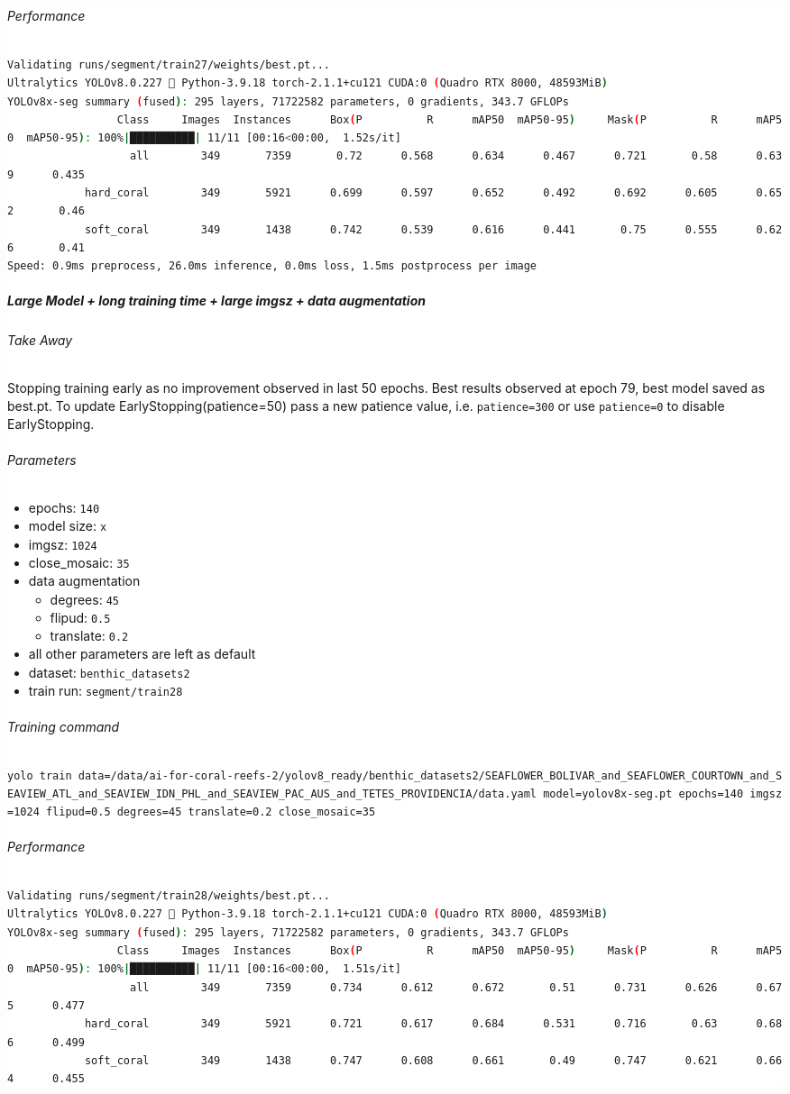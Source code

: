 ###### Performance

```sh
Validating runs/segment/train27/weights/best.pt...
Ultralytics YOLOv8.0.227 🚀 Python-3.9.18 torch-2.1.1+cu121 CUDA:0 (Quadro RTX 8000, 48593MiB)
YOLOv8x-seg summary (fused): 295 layers, 71722582 parameters, 0 gradients, 343.7 GFLOPs
                 Class     Images  Instances      Box(P          R      mAP50  mAP50-95)     Mask(P          R      mAP50  mAP50-95): 100%|██████████| 11/11 [00:16<00:00,  1.52s/it]
                   all        349       7359       0.72      0.568      0.634      0.467      0.721       0.58      0.639      0.435
            hard_coral        349       5921      0.699      0.597      0.652      0.492      0.692      0.605      0.652       0.46
            soft_coral        349       1438      0.742      0.539      0.616      0.441       0.75      0.555      0.626       0.41
Speed: 0.9ms preprocess, 26.0ms inference, 0.0ms loss, 1.5ms postprocess per image
```

##### Large Model + long training time + large imgsz + data augmentation

###### Take Away

Stopping training early as no improvement observed in last 50 epochs. Best results observed at epoch 79, best model saved as best.pt.
To update EarlyStopping(patience=50) pass a new patience value, i.e. `patience=300` or use `patience=0` to disable EarlyStopping.

###### Parameters

- epochs: `140`
- model size: `x`
- imgsz: `1024`
- close_mosaic: `35`
- data augmentation
  - degrees: `45`
  - flipud: `0.5`
  - translate: `0.2`
- all other parameters are left as default
- dataset: `benthic_datasets2`
- train run: `segment/train28`

###### Training command

```sh
yolo train data=/data/ai-for-coral-reefs-2/yolov8_ready/benthic_datasets2/SEAFLOWER_BOLIVAR_and_SEAFLOWER_COURTOWN_and_SEAVIEW_ATL_and_SEAVIEW_IDN_PHL_and_SEAVIEW_PAC_AUS_and_TETES_PROVIDENCIA/data.yaml model=yolov8x-seg.pt epochs=140 imgsz=1024 flipud=0.5 degrees=45 translate=0.2 close_mosaic=35
```

###### Performance

```sh
Validating runs/segment/train28/weights/best.pt...
Ultralytics YOLOv8.0.227 🚀 Python-3.9.18 torch-2.1.1+cu121 CUDA:0 (Quadro RTX 8000, 48593MiB)
YOLOv8x-seg summary (fused): 295 layers, 71722582 parameters, 0 gradients, 343.7 GFLOPs
                 Class     Images  Instances      Box(P          R      mAP50  mAP50-95)     Mask(P          R      mAP50  mAP50-95): 100%|██████████| 11/11 [00:16<00:00,  1.51s/it]
                   all        349       7359      0.734      0.612      0.672       0.51      0.731      0.626      0.675      0.477
            hard_coral        349       5921      0.721      0.617      0.684      0.531      0.716       0.63      0.686      0.499
            soft_coral        349       1438      0.747      0.608      0.661       0.49      0.747      0.621      0.664      0.455
```
